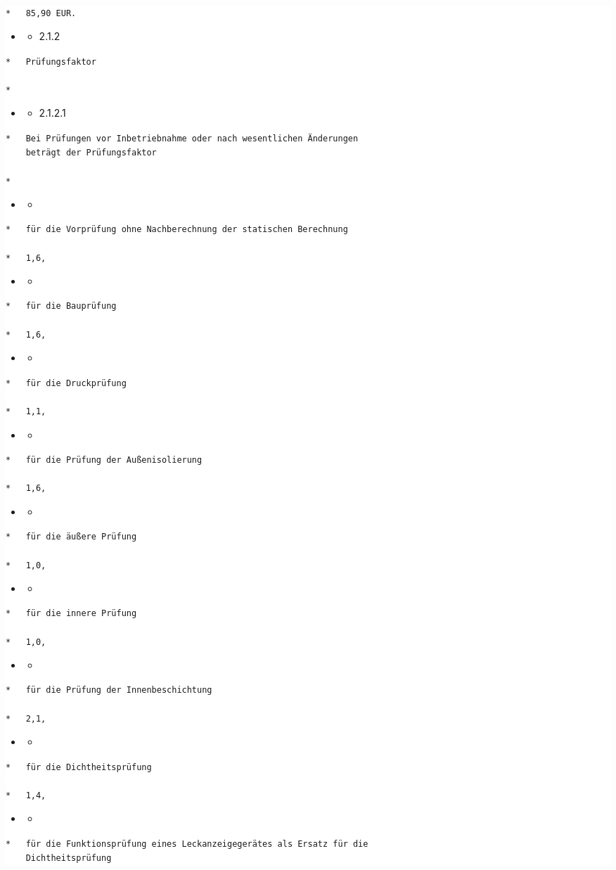     *   85,90 EUR.


*    *   2.1.2

    *   Prüfungsfaktor

    *

*    *   2.1.2.1

    *   Bei Prüfungen vor Inbetriebnahme oder nach wesentlichen Änderungen
        beträgt der Prüfungsfaktor

    *

*    *
    *   für die Vorprüfung ohne Nachberechnung der statischen Berechnung

    *   1,6,


*    *
    *   für die Bauprüfung

    *   1,6,


*    *
    *   für die Druckprüfung

    *   1,1,


*    *
    *   für die Prüfung der Außenisolierung

    *   1,6,


*    *
    *   für die äußere Prüfung

    *   1,0,


*    *
    *   für die innere Prüfung

    *   1,0,


*    *
    *   für die Prüfung der Innenbeschichtung

    *   2,1,


*    *
    *   für die Dichtheitsprüfung

    *   1,4,


*    *
    *   für die Funktionsprüfung eines Leckanzeigegerätes als Ersatz für die
        Dichtheitsprüfung
